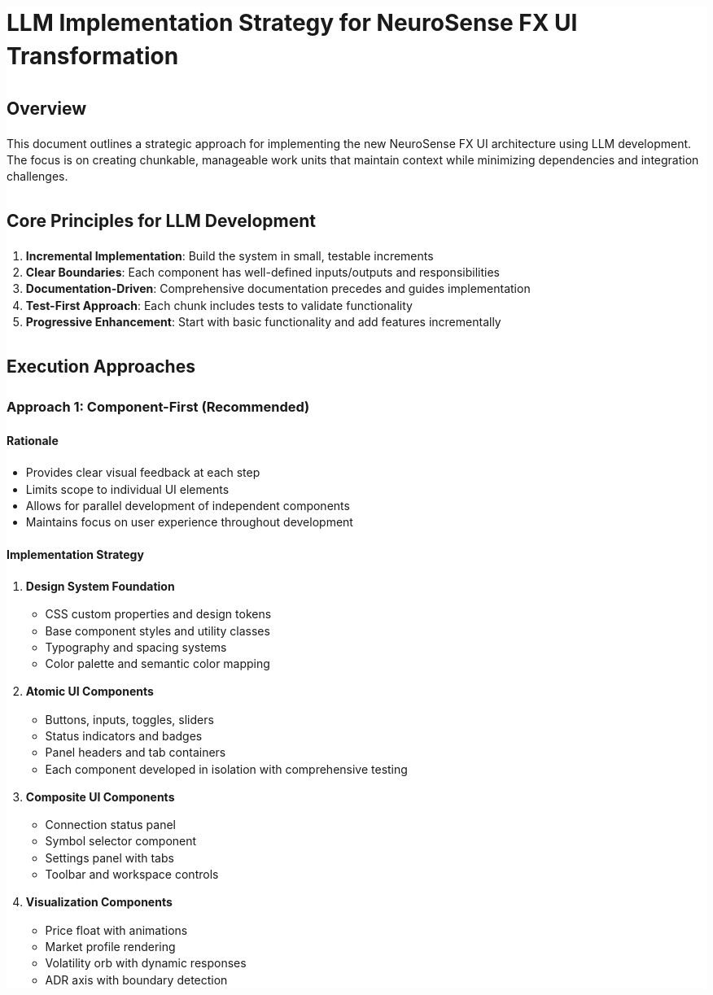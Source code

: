 # LLM Implementation Strategy for NeuroSense FX UI Transformation

## Overview

This document outlines a strategic approach for implementing the new NeuroSense FX UI architecture using LLM development. The focus is on creating chunkable, manageable work units that maintain context while minimizing dependencies and integration challenges.

## Core Principles for LLM Development

1. **Incremental Implementation**: Build the system in small, testable increments
2. **Clear Boundaries**: Each component has well-defined inputs/outputs and responsibilities
3. **Documentation-Driven**: Comprehensive documentation precedes and guides implementation
4. **Test-First Approach**: Each chunk includes tests to validate functionality
5. **Progressive Enhancement**: Start with basic functionality and add features incrementally

## Execution Approaches

### Approach 1: Component-First (Recommended)

#### Rationale
- Provides clear visual feedback at each step
- Limits scope to individual UI elements
- Allows for parallel development of independent components
- Maintains focus on user experience throughout development

#### Implementation Strategy

1. **Design System Foundation**
   - CSS custom properties and design tokens
   - Base component styles and utility classes
   - Typography and spacing systems
   - Color palette and semantic color mapping

2. **Atomic UI Components**
   - Buttons, inputs, toggles, sliders
   - Status indicators and badges
   - Panel headers and tab containers
   - Each component developed in isolation with comprehensive testing

3. **Composite UI Components**
   - Connection status panel
   - Symbol selector component
   - Settings panel with tabs
   - Toolbar and workspace controls

4. **Visualization Components**
   - Price float with animations
   - Market profile rendering
   - Volatility orb with dynamic responses
   - ADR axis with boundary detection
